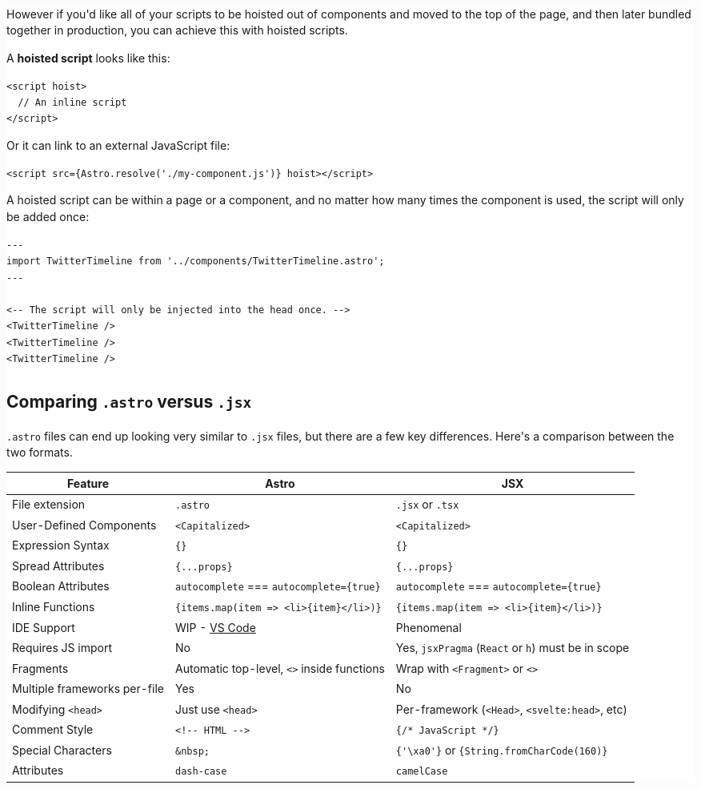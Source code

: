 However if you'd like all of your scripts to be hoisted out of components and moved to the top of the page, and then later bundled together in production, you can achieve this with hoisted scripts.

A **hoisted script** looks like this:

```astro
<script hoist>
  // An inline script
</script>
```

Or it can link to an external JavaScript file:

```astro
<script src={Astro.resolve('./my-component.js')} hoist></script>
```

A hoisted script can be within a page or a component, and no matter how many times the component is used, the script will only be added once:

```astro
---
import TwitterTimeline from '../components/TwitterTimeline.astro';
---

<-- The script will only be injected into the head once. -->
<TwitterTimeline />
<TwitterTimeline />
<TwitterTimeline />
```

## Comparing `.astro` versus `.jsx`

`.astro` files can end up looking very similar to `.jsx` files, but there are a few key differences. Here's a comparison between the two formats.

| Feature                      | Astro                                      | JSX                                                |
| ---------------------------- | ------------------------------------------ | -------------------------------------------------- |
| File extension               | `.astro`                                   | `.jsx` or `.tsx`                                   |
| User-Defined Components      | `<Capitalized>`                            | `<Capitalized>`                                    |
| Expression Syntax            | `{}`                                       | `{}`                                               |
| Spread Attributes            | `{...props}`                               | `{...props}`                                       |
| Boolean Attributes           | `autocomplete` === `autocomplete={true}`   | `autocomplete` === `autocomplete={true}`           |
| Inline Functions             | `{items.map(item => <li>{item}</li>)}`     | `{items.map(item => <li>{item}</li>)}`             |
| IDE Support                  | WIP - [VS Code][code-ext]                  | Phenomenal                                         |
| Requires JS import           | No                                         | Yes, `jsxPragma` (`React` or `h`) must be in scope |
| Fragments                    | Automatic top-level, `<>` inside functions | Wrap with `<Fragment>` or `<>`                     |
| Multiple frameworks per-file | Yes                                        | No                                                 |
| Modifying `<head>`           | Just use `<head>`                          | Per-framework (`<Head>`, `<svelte:head>`, etc)     |
| Comment Style                | `<!-- HTML -->`                            | `{/* JavaScript */}`                               |
| Special Characters           | `&nbsp;`                                   | `{'\xa0'}` or `{String.fromCharCode(160)}`         |
| Attributes                   | `dash-case`                                | `camelCase`                                        |


[code-ext]: https://marketplace.visualstudio.com/items?itemName=astro-build.astro-vscode